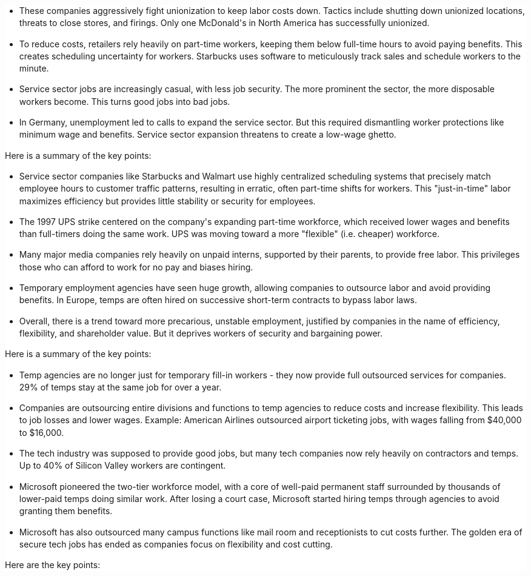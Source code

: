 - These companies aggressively fight unionization to keep labor costs down. Tactics include shutting down unionized locations, threats to close stores, and firings. Only one McDonald's in North America has successfully unionized. 

- To reduce costs, retailers rely heavily on part-time workers, keeping them below full-time hours to avoid paying benefits. This creates scheduling uncertainty for workers. Starbucks uses software to meticulously track sales and schedule workers to the minute.

- Service sector jobs are increasingly casual, with less job security. The more prominent the sector, the more disposable workers become. This turns good jobs into bad jobs. 

- In Germany, unemployment led to calls to expand the service sector. But this required dismantling worker protections like minimum wage and benefits. Service sector expansion threatens to create a low-wage ghetto.

 Here is a summary of the key points:

- Service sector companies like Starbucks and Walmart use highly centralized scheduling systems that precisely match employee hours to customer traffic patterns, resulting in erratic, often part-time shifts for workers. This "just-in-time" labor maximizes efficiency but provides little stability or security for employees. 

- The 1997 UPS strike centered on the company's expanding part-time workforce, which received lower wages and benefits than full-timers doing the same work. UPS was moving toward a more "flexible" (i.e. cheaper) workforce.

- Many major media companies rely heavily on unpaid interns, supported by their parents, to provide free labor. This privileges those who can afford to work for no pay and biases hiring. 

- Temporary employment agencies have seen huge growth, allowing companies to outsource labor and avoid providing benefits. In Europe, temps are often hired on successive short-term contracts to bypass labor laws.  

- Overall, there is a trend toward more precarious, unstable employment, justified by companies in the name of efficiency, flexibility, and shareholder value. But it deprives workers of security and bargaining power.

 Here is a summary of the key points:

- Temp agencies are no longer just for temporary fill-in workers - they now provide full outsourced services for companies. 29% of temps stay at the same job for over a year. 

- Companies are outsourcing entire divisions and functions to temp agencies to reduce costs and increase flexibility. This leads to job losses and lower wages. Example: American Airlines outsourced airport ticketing jobs, with wages falling from $40,000 to $16,000. 

- The tech industry was supposed to provide good jobs, but many tech companies now rely heavily on contractors and temps. Up to 40% of Silicon Valley workers are contingent. 

- Microsoft pioneered the two-tier workforce model, with a core of well-paid permanent staff surrounded by thousands of lower-paid temps doing similar work. After losing a court case, Microsoft started hiring temps through agencies to avoid granting them benefits. 

- Microsoft has also outsourced many campus functions like mail room and receptionists to cut costs further. The golden era of secure tech jobs has ended as companies focus on flexibility and cost cutting.

 Here are the key points:
